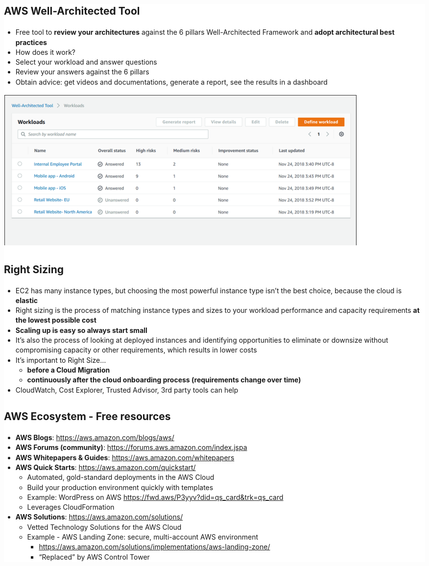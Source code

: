 ## AWS Well-Architected Tool

- Free tool to **review your architectures** against the 6 pillars Well-Architected Framework and **adopt architectural best practices**
- How does it work?
- Select your workload and answer questions
- Review your answers against the 6 pillars
- Obtain advice: get videos and documentations, generate a report, see the results in a dashboard

![Well-architected tool](../img/well-architected-tool.png)

## Right Sizing
- EC2 has many instance types, but choosing the most powerful instance type isn’t the best choice, because the cloud is **elastic**
- Right sizing is the process of matching instance types and sizes to your workload performance and capacity requirements **at the lowest possible cost**
- **Scaling up is easy so always start small**
- It’s also the process of looking at deployed instances and identifying opportunities to eliminate or downsize without compromising capacity or other requirements, which results in lower costs
- It’s important to Right Size…
  - **before a Cloud Migration**
  - **continuously after the cloud onboarding process (requirements change over time)**
- CloudWatch, Cost Explorer, Trusted Advisor, 3rd party tools can help

## AWS Ecosystem - Free resources
- **AWS Blogs**: https://aws.amazon.com/blogs/aws/
- **AWS Forums (community)**: https://forums.aws.amazon.com/index.jspa
- **AWS Whitepapers & Guides**: https://aws.amazon.com/whitepapers
- **AWS Quick Starts**: https://aws.amazon.com/quickstart/
  - Automated, gold-standard deployments in the AWS Cloud
  - Build your production environment quickly with templates
  - Example: WordPress on AWS https://fwd.aws/P3yyv?did=qs_card&trk=qs_card
  - Leverages CloudFormation
- **AWS Solutions**: https://aws.amazon.com/solutions/
  - Vetted Technology Solutions for the AWS Cloud
  - Example - AWS Landing Zone: secure, multi-account AWS environment
    - https://aws.amazon.com/solutions/implementations/aws-landing-zone/
    - “Replaced” by AWS Control Tower
